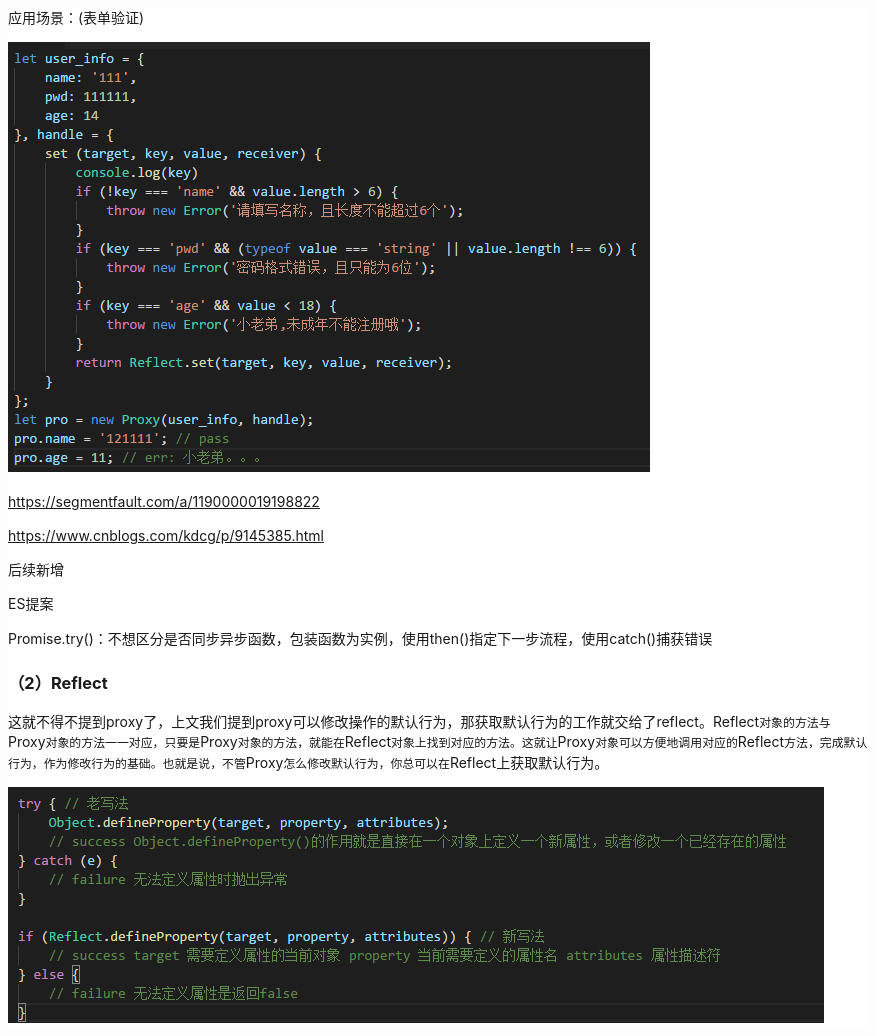 应用场景：(表单验证)

![image](https://raw.githubusercontent.com/wxthxw/wxthxw.github.io/master/images/2020-1-16-ES6/1895788-20200102174114494-210615905.png)

https://segmentfault.com/a/1190000019198822

https://www.cnblogs.com/kdcg/p/9145385.html

后续新增

ES提案

 Promise.try()：不想区分是否同步异步函数，包装函数为实例，使用then()指定下一步流程，使用catch()捕获错误

### （2）Reflect

​		这就不得不提到proxy了，上文我们提到proxy可以修改操作的默认行为，那获取默认行为的工作就交给了reflect。Reflect`对象的方法与`Proxy`对象的方法一一对应，只要是`Proxy`对象的方法，就能在`Reflect`对象上找到对应的方法。这就让`Proxy`对象可以方便地调用对应的`Reflect`方法，完成默认行为，作为修改行为的基础。也就是说，不管`Proxy`怎么修改默认行为，你总可以在`Reflect上获取默认行为。

![1578471714869](https://raw.githubusercontent.com/wxthxw/wxthxw.github.io/master/images/2020-1-16-ES6/1578471714869.png)
